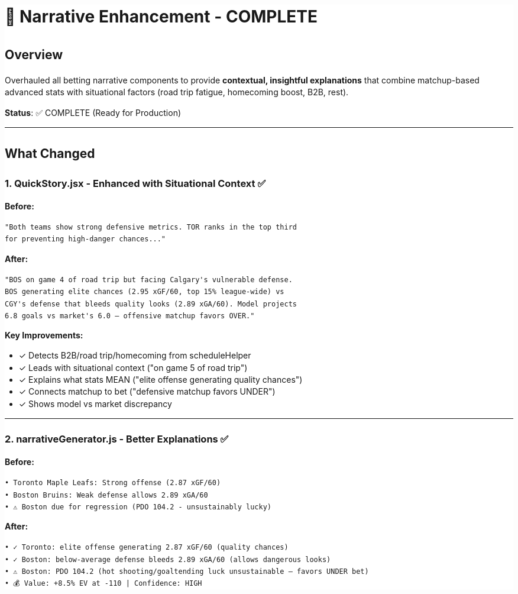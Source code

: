 # 🎯 Narrative Enhancement - COMPLETE

## Overview

Overhauled all betting narrative components to provide **contextual, insightful explanations** that combine matchup-based advanced stats with situational factors (road trip fatigue, homecoming boost, B2B, rest).

**Status**: ✅ COMPLETE (Ready for Production)

---

## What Changed

### 1. **QuickStory.jsx** - Enhanced with Situational Context ✅

**Before:**
```
"Both teams show strong defensive metrics. TOR ranks in the top third 
for preventing high-danger chances..."
```

**After:**
```
"BOS on game 4 of road trip but facing Calgary's vulnerable defense. 
BOS generating elite chances (2.95 xGF/60, top 15% league-wide) vs 
CGY's defense that bleeds quality looks (2.89 xGA/60). Model projects 
6.8 goals vs market's 6.0 — offensive matchup favors OVER."
```

**Key Improvements:**
- ✓ Detects B2B/road trip/homecoming from scheduleHelper
- ✓ Leads with situational context ("on game 5 of road trip")
- ✓ Explains what stats MEAN ("elite offense generating quality chances")
- ✓ Connects matchup to bet ("defensive matchup favors UNDER")
- ✓ Shows model vs market discrepancy

---

### 2. **narrativeGenerator.js** - Better Explanations ✅

**Before:**
```
• Toronto Maple Leafs: Strong offense (2.87 xGF/60)
• Boston Bruins: Weak defense allows 2.89 xGA/60
• ⚠️ Boston due for regression (PDO 104.2 - unsustainably lucky)
```

**After:**
```
• ✓ Toronto: elite offense generating 2.87 xGF/60 (quality chances)
• ✓ Boston: below-average defense bleeds 2.89 xGA/60 (allows dangerous looks)
• ⚠️ Boston: PDO 104.2 (hot shooting/goaltending luck unsustainable — favors UNDER bet)
• 💰 Value: +8.5% EV at -110 | Confidence: HIGH
```
